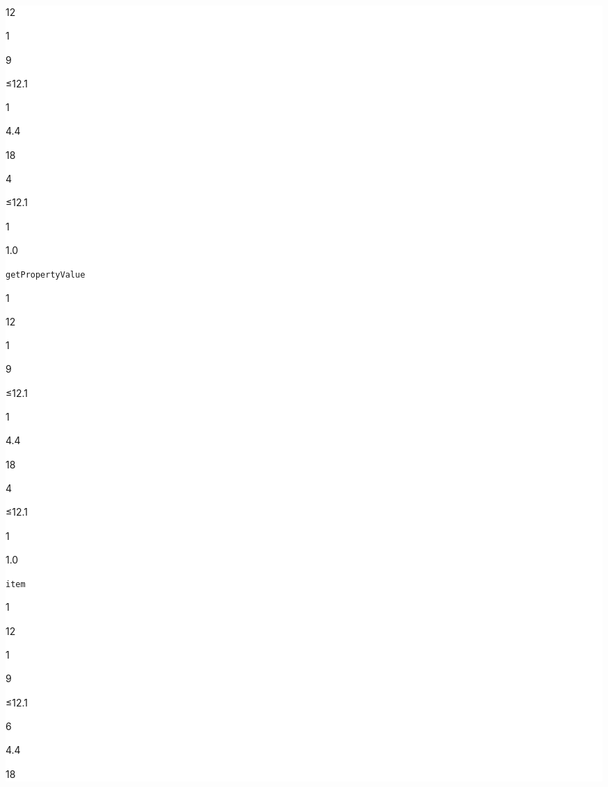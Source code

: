 12

1

9

≤12.1

1

4.4

18

4

≤12.1

1

1.0

`getPropertyValue`

1

12

1

9

≤12.1

1

4.4

18

4

≤12.1

1

1.0

`item`

1

12

1

9

≤12.1

6

4.4

18
